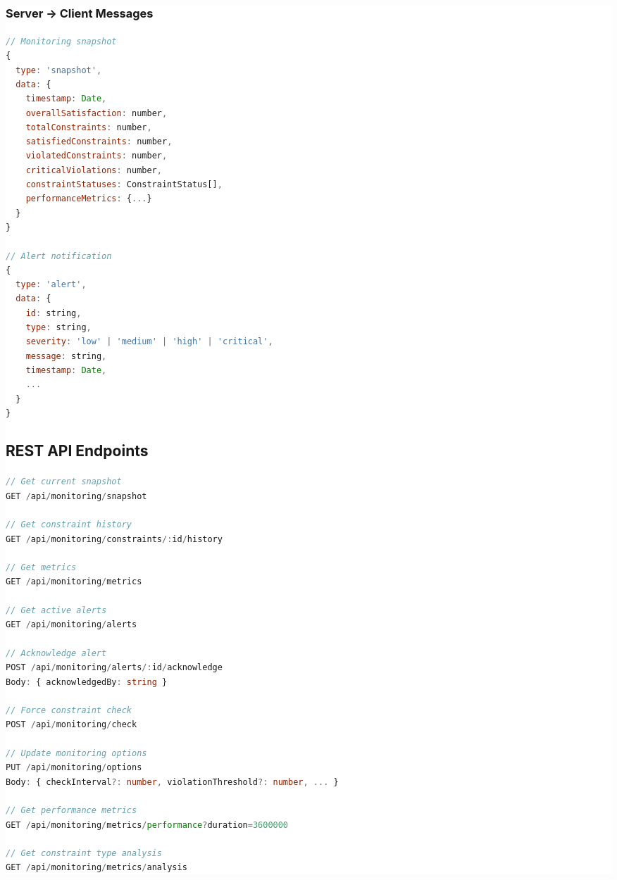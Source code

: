 ### Server → Client Messages

```javascript
// Monitoring snapshot
{
  type: 'snapshot',
  data: {
    timestamp: Date,
    overallSatisfaction: number,
    totalConstraints: number,
    satisfiedConstraints: number,
    violatedConstraints: number,
    criticalViolations: number,
    constraintStatuses: ConstraintStatus[],
    performanceMetrics: {...}
  }
}

// Alert notification
{
  type: 'alert',
  data: {
    id: string,
    type: string,
    severity: 'low' | 'medium' | 'high' | 'critical',
    message: string,
    timestamp: Date,
    ...
  }
}
```

## REST API Endpoints

```typescript
// Get current snapshot
GET /api/monitoring/snapshot

// Get constraint history
GET /api/monitoring/constraints/:id/history

// Get metrics
GET /api/monitoring/metrics

// Get active alerts
GET /api/monitoring/alerts

// Acknowledge alert
POST /api/monitoring/alerts/:id/acknowledge
Body: { acknowledgedBy: string }

// Force constraint check
POST /api/monitoring/check

// Update monitoring options
PUT /api/monitoring/options
Body: { checkInterval?: number, violationThreshold?: number, ... }

// Get performance metrics
GET /api/monitoring/metrics/performance?duration=3600000

// Get constraint type analysis
GET /api/monitoring/metrics/analysis

```
